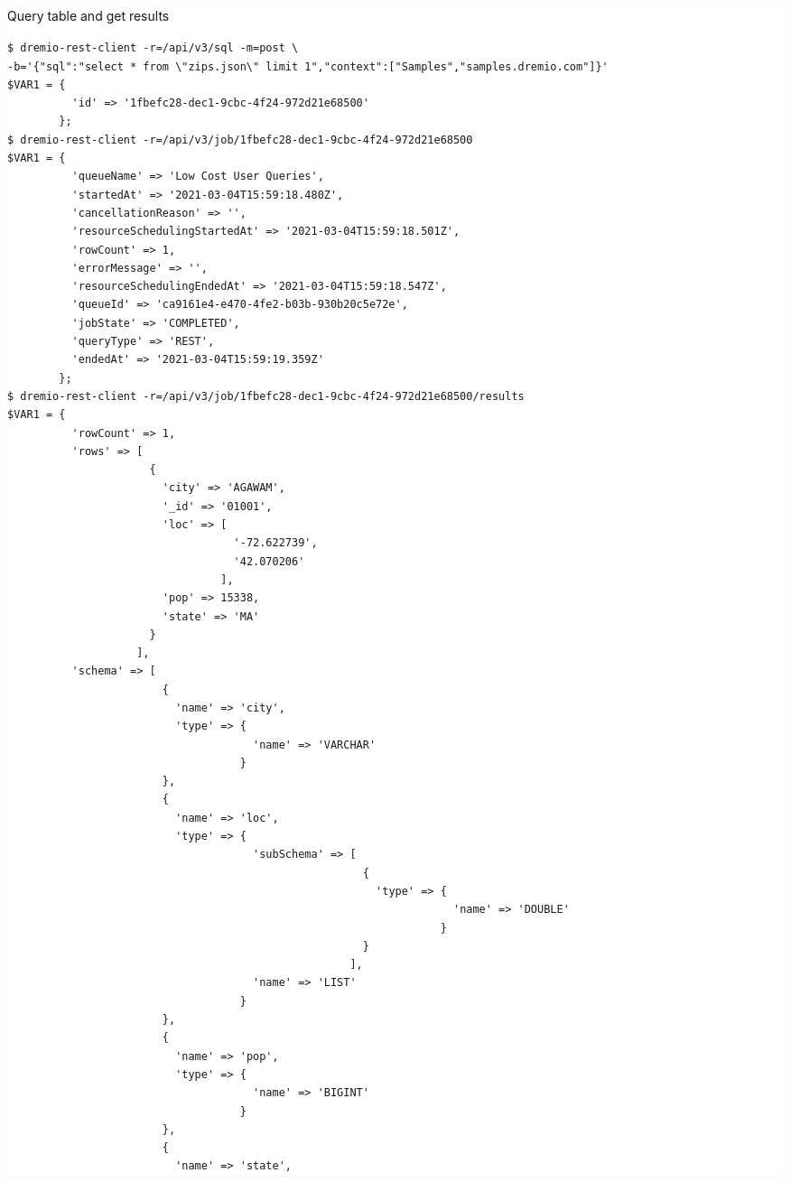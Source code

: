 Query table and get results
```
$ dremio-rest-client -r=/api/v3/sql -m=post \
-b='{"sql":"select * from \"zips.json\" limit 1","context":["Samples","samples.dremio.com"]}'
$VAR1 = {
          'id' => '1fbefc28-dec1-9cbc-4f24-972d21e68500'
        };
$ dremio-rest-client -r=/api/v3/job/1fbefc28-dec1-9cbc-4f24-972d21e68500
$VAR1 = {
          'queueName' => 'Low Cost User Queries',
          'startedAt' => '2021-03-04T15:59:18.480Z',
          'cancellationReason' => '',
          'resourceSchedulingStartedAt' => '2021-03-04T15:59:18.501Z',
          'rowCount' => 1,
          'errorMessage' => '',
          'resourceSchedulingEndedAt' => '2021-03-04T15:59:18.547Z',
          'queueId' => 'ca9161e4-e470-4fe2-b03b-930b20c5e72e',
          'jobState' => 'COMPLETED',
          'queryType' => 'REST',
          'endedAt' => '2021-03-04T15:59:19.359Z'
        };
$ dremio-rest-client -r=/api/v3/job/1fbefc28-dec1-9cbc-4f24-972d21e68500/results
$VAR1 = {
          'rowCount' => 1,
          'rows' => [
                      {
                        'city' => 'AGAWAM',
                        '_id' => '01001',
                        'loc' => [
                                   '-72.622739',
                                   '42.070206'
                                 ],
                        'pop' => 15338,
                        'state' => 'MA'
                      }
                    ],
          'schema' => [
                        {
                          'name' => 'city',
                          'type' => {
                                      'name' => 'VARCHAR'
                                    }
                        },
                        {
                          'name' => 'loc',
                          'type' => {
                                      'subSchema' => [
                                                       {
                                                         'type' => {
                                                                     'name' => 'DOUBLE'
                                                                   }
                                                       }
                                                     ],
                                      'name' => 'LIST'
                                    }
                        },
                        {
                          'name' => 'pop',
                          'type' => {
                                      'name' => 'BIGINT'
                                    }
                        },
                        {
                          'name' => 'state',
```